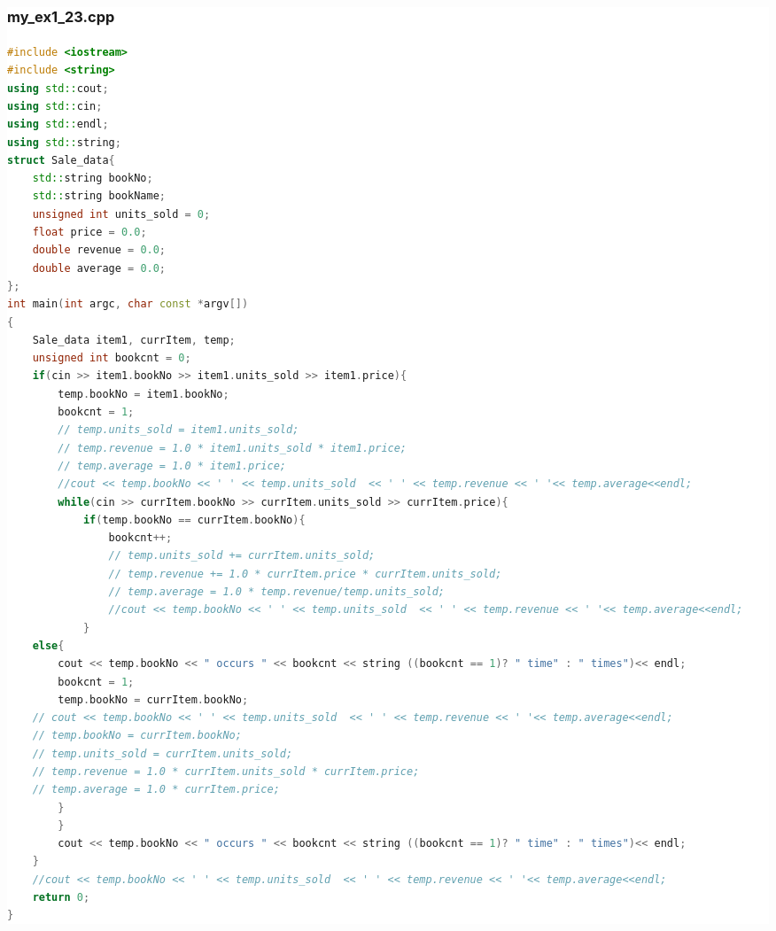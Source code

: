 ### my_ex1_23.cpp

```cpp
#include <iostream>
#include <string>
using std::cout;
using std::cin;
using std::endl;
using std::string;
struct Sale_data{
    std::string bookNo;
    std::string bookName;
    unsigned int units_sold = 0;
    float price = 0.0;
    double revenue = 0.0;
    double average = 0.0;
};
int main(int argc, char const *argv[])
{
    Sale_data item1, currItem, temp;
    unsigned int bookcnt = 0;
    if(cin >> item1.bookNo >> item1.units_sold >> item1.price){
        temp.bookNo = item1.bookNo;
        bookcnt = 1;
        // temp.units_sold = item1.units_sold;
        // temp.revenue = 1.0 * item1.units_sold * item1.price;
        // temp.average = 1.0 * item1.price;
        //cout << temp.bookNo << ' ' << temp.units_sold  << ' ' << temp.revenue << ' '<< temp.average<<endl;
        while(cin >> currItem.bookNo >> currItem.units_sold >> currItem.price){
            if(temp.bookNo == currItem.bookNo){
                bookcnt++;
                // temp.units_sold += currItem.units_sold;
                // temp.revenue += 1.0 * currItem.price * currItem.units_sold;
                // temp.average = 1.0 * temp.revenue/temp.units_sold;
                //cout << temp.bookNo << ' ' << temp.units_sold  << ' ' << temp.revenue << ' '<< temp.average<<endl;
            }
    else{
        cout << temp.bookNo << " occurs " << bookcnt << string ((bookcnt == 1)? " time" : " times")<< endl;
        bookcnt = 1;
        temp.bookNo = currItem.bookNo;
    // cout << temp.bookNo << ' ' << temp.units_sold  << ' ' << temp.revenue << ' '<< temp.average<<endl;
    // temp.bookNo = currItem.bookNo;
    // temp.units_sold = currItem.units_sold;
    // temp.revenue = 1.0 * currItem.units_sold * currItem.price;
    // temp.average = 1.0 * currItem.price;
        }
        }
        cout << temp.bookNo << " occurs " << bookcnt << string ((bookcnt == 1)? " time" : " times")<< endl;
    }
    //cout << temp.bookNo << ' ' << temp.units_sold  << ' ' << temp.revenue << ' '<< temp.average<<endl;
    return 0;
}
```
